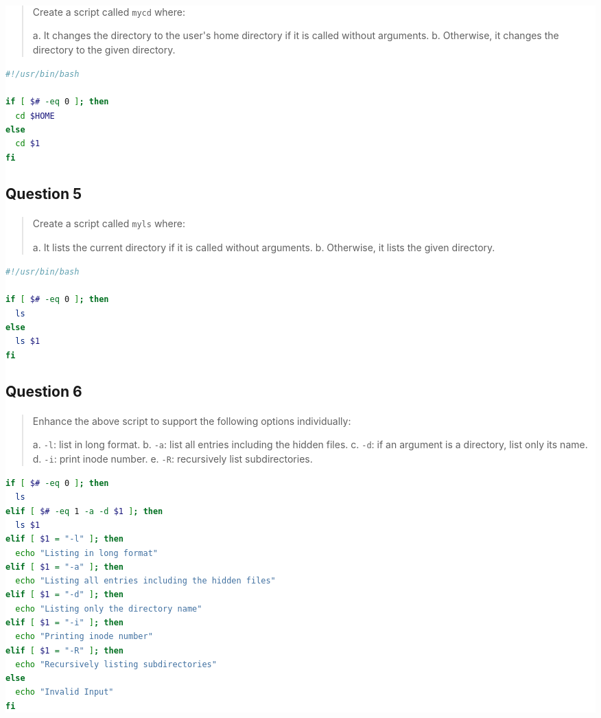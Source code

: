 > Create a script called `mycd` where:
>
> a. It changes the directory to the user's home directory if it is called without arguments.
> b. Otherwise, it changes the directory to the given directory.

```{.bash .numberLines}
#!/usr/bin/bash

if [ $# -eq 0 ]; then
  cd $HOME
else
  cd $1
fi
```

## Question 5

> Create a script called `myls` where:
>
> a. It lists the current directory if it is called without arguments.
> b. Otherwise, it lists the given directory.

```{.bash .numberLines}
#!/usr/bin/bash

if [ $# -eq 0 ]; then
  ls
else
  ls $1
fi
```

## Question 6

> Enhance the above script to support the following options individually:
>
> a. `-l`: list in long format.
> b. `-a`: list all entries including the hidden files.
> c. `-d`: if an argument is a directory, list only its name.
> d. `-i`: print inode number.
> e. `-R`: recursively list subdirectories.

```{.bash .numberLines}
if [ $# -eq 0 ]; then
  ls
elif [ $# -eq 1 -a -d $1 ]; then
  ls $1
elif [ $1 = "-l" ]; then
  echo "Listing in long format"
elif [ $1 = "-a" ]; then
  echo "Listing all entries including the hidden files"
elif [ $1 = "-d" ]; then
  echo "Listing only the directory name"
elif [ $1 = "-i" ]; then
  echo "Printing inode number"
elif [ $1 = "-R" ]; then
  echo "Recursively listing subdirectories"
else
  echo "Invalid Input"
fi
```
